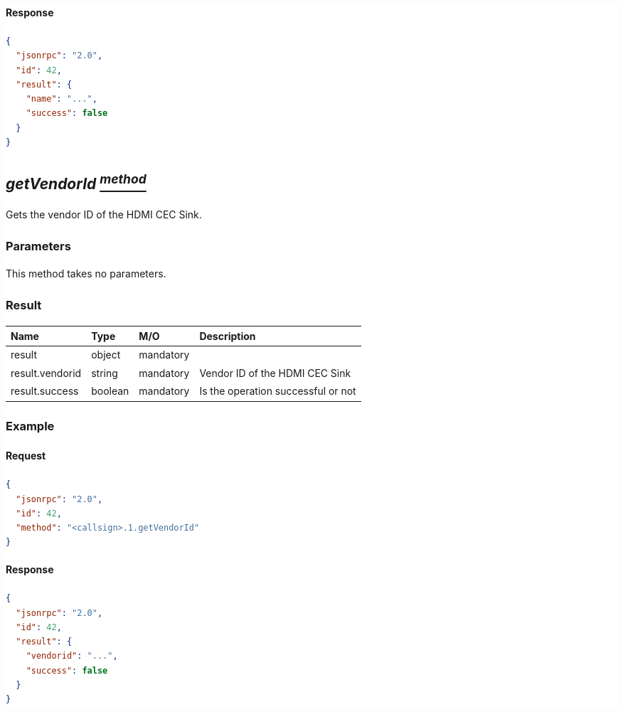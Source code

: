 #### Response

```json
{
  "jsonrpc": "2.0",
  "id": 42,
  "result": {
    "name": "...",
    "success": false
  }
}
```

<a id="method_getVendorId"></a>
## *getVendorId [<sup>method</sup>](#head_Methods)*

Gets the vendor ID of the HDMI CEC Sink.

### Parameters

This method takes no parameters.

### Result

| Name | Type | M/O | Description |
| :-------- | :-------- | :-------- | :-------- |
| result | object | mandatory |  |
| result.vendorid | string | mandatory | Vendor ID of the HDMI CEC Sink |
| result.success | boolean | mandatory | Is the operation successful or not |

### Example

#### Request

```json
{
  "jsonrpc": "2.0",
  "id": 42,
  "method": "<callsign>.1.getVendorId"
}
```

#### Response

```json
{
  "jsonrpc": "2.0",
  "id": 42,
  "result": {
    "vendorid": "...",
    "success": false
  }
}
```
